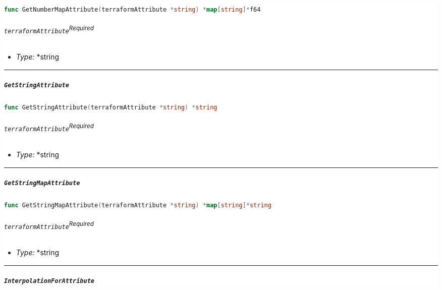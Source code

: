 ```go
func GetNumberMapAttribute(terraformAttribute *string) *map[string]*f64
```

###### `terraformAttribute`<sup>Required</sup> <a name="terraformAttribute" id="rhizo-co-terraform-provider-oci.dataOciDatabaseDatabasePdbConversionHistoryEntries.DataOciDatabaseDatabasePdbConversionHistoryEntriesFilterOutputReference.getNumberMapAttribute.parameter.terraformAttribute"></a>

- *Type:* *string

---

##### `GetStringAttribute` <a name="GetStringAttribute" id="rhizo-co-terraform-provider-oci.dataOciDatabaseDatabasePdbConversionHistoryEntries.DataOciDatabaseDatabasePdbConversionHistoryEntriesFilterOutputReference.getStringAttribute"></a>

```go
func GetStringAttribute(terraformAttribute *string) *string
```

###### `terraformAttribute`<sup>Required</sup> <a name="terraformAttribute" id="rhizo-co-terraform-provider-oci.dataOciDatabaseDatabasePdbConversionHistoryEntries.DataOciDatabaseDatabasePdbConversionHistoryEntriesFilterOutputReference.getStringAttribute.parameter.terraformAttribute"></a>

- *Type:* *string

---

##### `GetStringMapAttribute` <a name="GetStringMapAttribute" id="rhizo-co-terraform-provider-oci.dataOciDatabaseDatabasePdbConversionHistoryEntries.DataOciDatabaseDatabasePdbConversionHistoryEntriesFilterOutputReference.getStringMapAttribute"></a>

```go
func GetStringMapAttribute(terraformAttribute *string) *map[string]*string
```

###### `terraformAttribute`<sup>Required</sup> <a name="terraformAttribute" id="rhizo-co-terraform-provider-oci.dataOciDatabaseDatabasePdbConversionHistoryEntries.DataOciDatabaseDatabasePdbConversionHistoryEntriesFilterOutputReference.getStringMapAttribute.parameter.terraformAttribute"></a>

- *Type:* *string

---

##### `InterpolationForAttribute` <a name="InterpolationForAttribute" id="rhizo-co-terraform-provider-oci.dataOciDatabaseDatabasePdbConversionHistoryEntries.DataOciDatabaseDatabasePdbConversionHistoryEntriesFilterOutputReference.interpolationForAttribute"></a>
